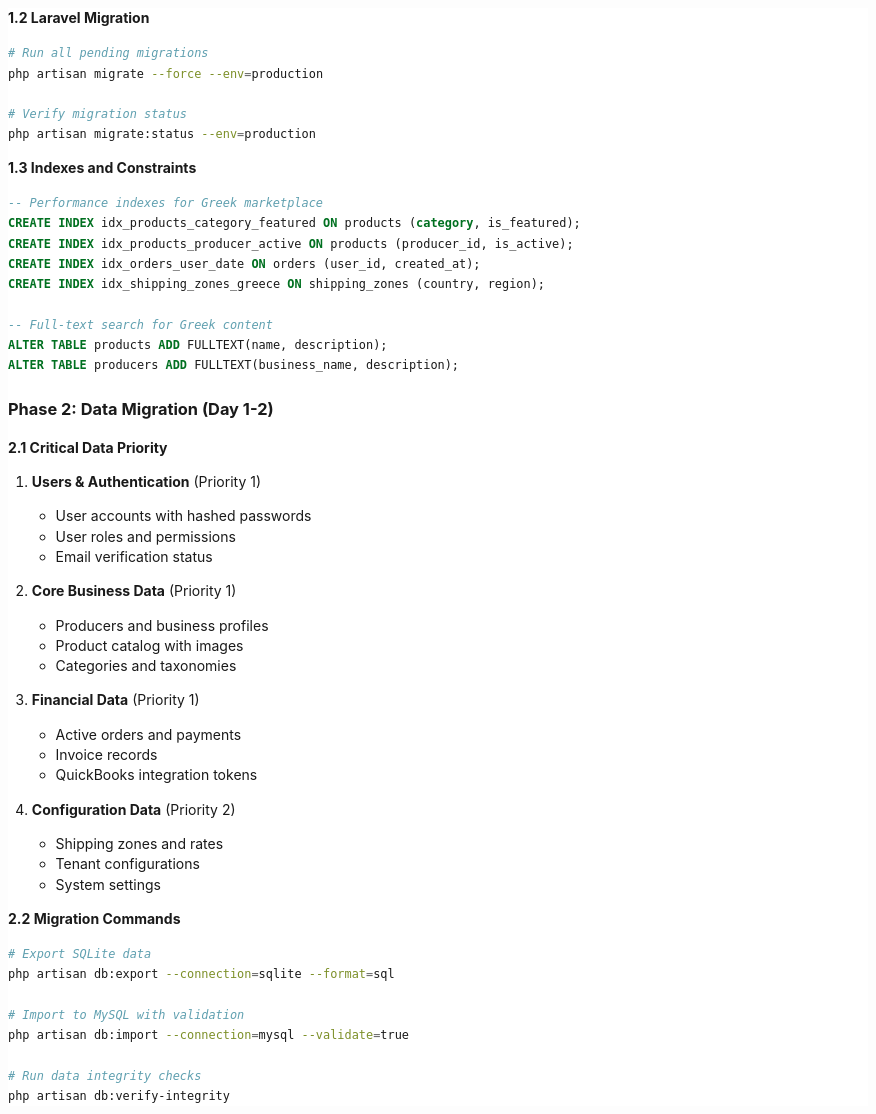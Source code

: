 **1.2 Laravel Migration**
```bash
# Run all pending migrations
php artisan migrate --force --env=production

# Verify migration status
php artisan migrate:status --env=production
```

**1.3 Indexes and Constraints**
```sql
-- Performance indexes for Greek marketplace
CREATE INDEX idx_products_category_featured ON products (category, is_featured);
CREATE INDEX idx_products_producer_active ON products (producer_id, is_active);
CREATE INDEX idx_orders_user_date ON orders (user_id, created_at);
CREATE INDEX idx_shipping_zones_greece ON shipping_zones (country, region);

-- Full-text search for Greek content
ALTER TABLE products ADD FULLTEXT(name, description);
ALTER TABLE producers ADD FULLTEXT(business_name, description);
```

### Phase 2: Data Migration (Day 1-2)

**2.1 Critical Data Priority**
1. **Users & Authentication** (Priority 1)
   - User accounts with hashed passwords
   - User roles and permissions
   - Email verification status

2. **Core Business Data** (Priority 1)
   - Producers and business profiles
   - Product catalog with images
   - Categories and taxonomies

3. **Financial Data** (Priority 1)
   - Active orders and payments
   - Invoice records
   - QuickBooks integration tokens

4. **Configuration Data** (Priority 2)
   - Shipping zones and rates
   - Tenant configurations
   - System settings

**2.2 Migration Commands**
```bash
# Export SQLite data
php artisan db:export --connection=sqlite --format=sql

# Import to MySQL with validation
php artisan db:import --connection=mysql --validate=true

# Run data integrity checks
php artisan db:verify-integrity
```
